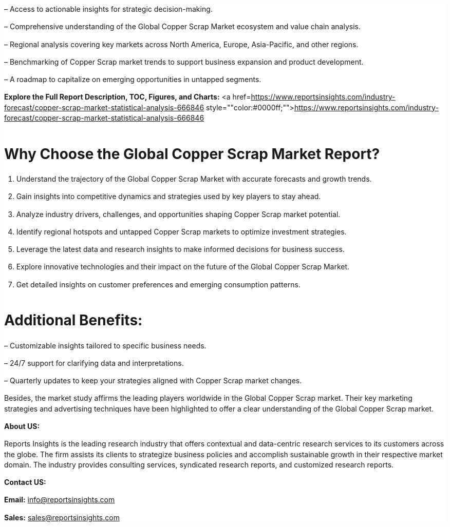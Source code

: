 – Access to actionable insights for strategic decision-making.

– Comprehensive understanding of the Global Copper Scrap Market ecosystem and value chain analysis.

– Regional analysis covering key markets across North America, Europe, Asia-Pacific, and other regions.

– Benchmarking of Copper Scrap market trends to support business expansion and product development.

– A roadmap to capitalize on emerging opportunities in untapped segments.

<strong>Explore the Full Report Description, TOC, Figures, and Charts:</strong>
<a href=https://www.reportsinsights.com/industry-forecast/copper-scrap-market-statistical-analysis-666846 style=""color:#0000ff;"">https://www.reportsinsights.com/industry-forecast/copper-scrap-market-statistical-analysis-666846</a>

# <strong>Why Choose the Global Copper Scrap Market Report?</strong>

1. Understand the trajectory of the Global Copper Scrap Market with accurate forecasts and growth trends.

2. Gain insights into competitive dynamics and strategies used by key players to stay ahead.

3. Analyze industry drivers, challenges, and opportunities shaping Copper Scrap market potential.

4. Identify regional hotspots and untapped Copper Scrap markets to optimize investment strategies.

5. Leverage the latest data and research insights to make informed decisions for business success.

6. Explore innovative technologies and their impact on the future of the Global Copper Scrap Market.

7. Get detailed insights on customer preferences and emerging consumption patterns.

# <strong>Additional Benefits:</strong>

– Customizable insights tailored to specific business needs.

– 24/7 support for clarifying data and interpretations.

– Quarterly updates to keep your strategies aligned with Copper Scrap market changes.

Besides, the market study affirms the leading players worldwide in the Global Copper Scrap market. Their key marketing strategies and advertising techniques have been highlighted to offer a clear understanding of the Global Copper Scrap market.

<strong><strong>About US</strong>:</strong>

Reports Insights is the leading research industry that offers contextual and data-centric research services to its customers across the globe. The firm assists its clients to strategize business policies and accomplish sustainable growth in their respective market domain. The industry provides consulting services, syndicated research reports, and customized research reports.

<strong>Contact US:</strong>

<p class=><b>Email:</b> <a href=mailto:info@reportsinsights.com>info@reportsinsights.com</a></p>
<p class=><b>Sales:</b> <a href=mailto:sales@reportsinsights.com>sales@reportsinsights.com</a></p>
